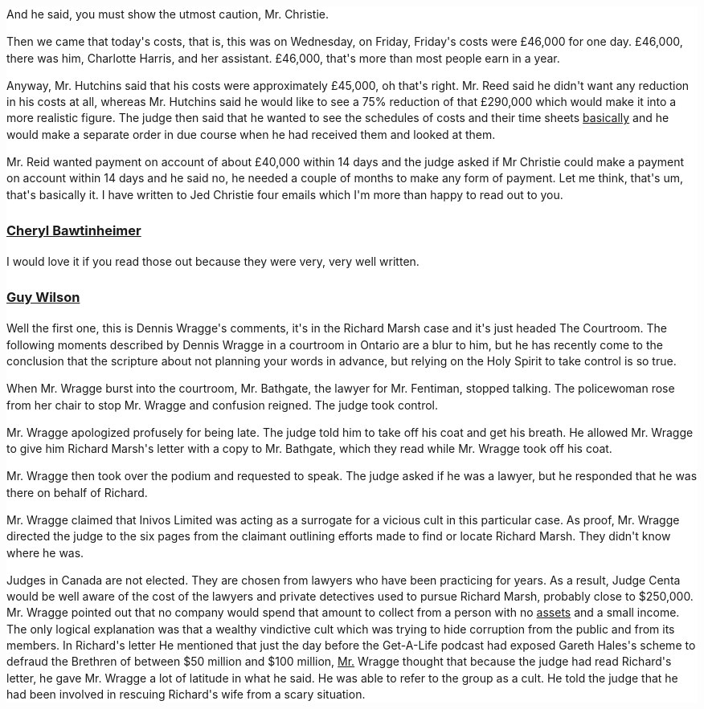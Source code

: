 And he said, you must show the utmost caution, Mr. Christie.

Then we came that today's costs, that is, this was on Wednesday, on Friday, Friday's costs were £46,000 for one day. £46,000, there was him, Charlotte Harris, and her assistant. £46,000, that's more than most people earn in a year.

Anyway, Mr. Hutchins said that his costs were approximately £45,000, oh that's right. Mr. Reed said he didn't want any reduction in his costs at all, whereas Mr. Hutchins said he would like to see a 75% reduction of that £290,000 which would make it into a more realistic figure. The judge then said that he wanted to see the schedules of costs and their time sheets [basically](https://www.youtube.com/watch?v=9m_ttPhxLbg&t=6496s) and he would make a separate order in due course when he had received them and looked at them.

Mr. Reid wanted payment on account of about £40,000 within 14 days and the judge asked if Mr Christie could make a payment on account within 14 days and he said no, he needed a couple of months to make any form of payment. Let me think, that's um, that's basically it. I have written to Jed Christie four emails which I'm more than happy to read out to you.

### [**Cheryl Bawtinheimer**](https://www.youtube.com/watch?v=9m_ttPhxLbg&t=6534s)

I would love it if you read those out because they were very, very well written.

### [**Guy Wilson**](https://www.youtube.com/watch?v=9m_ttPhxLbg&t=6538s)

Well the first one, this is Dennis Wragge's comments, it's in the Richard Marsh case and it's just headed The Courtroom. The following moments described by Dennis Wragge in a courtroom in Ontario are a blur to him, but he has recently come to the conclusion that the scripture about not planning your words in advance, but relying on the Holy Spirit to take control is so true.

When Mr. Wragge burst into the courtroom, Mr. Bathgate, the lawyer for Mr. Fentiman, stopped talking. The policewoman rose from her chair to stop Mr. Wragge and confusion reigned. The judge took control.

Mr. Wragge apologized profusely for being late. The judge told him to take off his coat and get his breath. He allowed Mr. Wragge to give him Richard Marsh's letter with a copy to Mr. Bathgate, which they read while Mr. Wragge took off his coat.

Mr. Wragge then took over the podium and requested to speak. The judge asked if he was a lawyer, but he responded that he was there on behalf of Richard.

Mr. Wragge claimed that Inivos Limited was acting as a surrogate for a vicious cult in this particular case. As proof, Mr. Wragge directed the judge to the six pages from the claimant outlining efforts made to find or locate Richard Marsh. They didn't know where he was.

Judges in Canada are not elected. They are chosen from lawyers who have been practicing for years. As a result, Judge Centa would be well aware of the cost of the lawyers and private detectives used to pursue Richard Marsh, probably close to $250,000. Mr. Wragge pointed out that no company would spend that amount to collect from a person with no [assets](https://www.youtube.com/watch?v=9m_ttPhxLbg&t=6675s) and a small income. The only logical explanation was that a wealthy vindictive cult which was trying to hide corruption from the public and from its members. In Richard's letter He mentioned that just the day before the Get-A-Life podcast had exposed Gareth Hales's scheme to defraud the Brethren of between $50 million and $100 million, [Mr.](https://www.youtube.com/watch?v=9m_ttPhxLbg&t=6705s) Wragge thought that because the judge had read Richard's letter, he gave Mr. Wragge a lot of latitude in what he said. He was able to refer to the group as a cult. He told the judge that he had been involved in rescuing Richard's wife from a scary situation.
